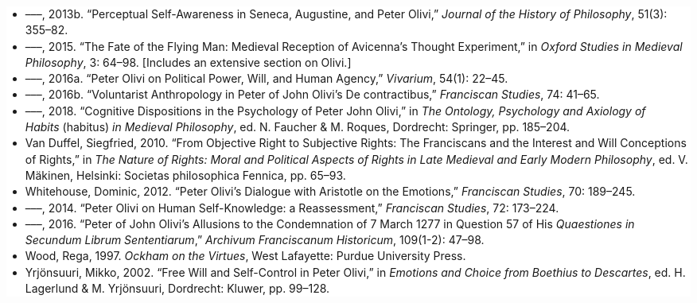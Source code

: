 * –––, 2013b. “Perceptual Self-Awareness in Seneca, Augustine, and Peter Olivi,” *Journal of the History of Philosophy*, 51(3): 355–82.
* –––, 2015. “The Fate of the Flying Man: Medieval Reception of Avicenna’s Thought Experiment,” in *Oxford Studies in Medieval Philosophy*, 3: 64–98. [Includes an extensive section on Olivi.]
* –––, 2016a. “Peter Olivi on Political Power, Will, and Human Agency,” *Vivarium*, 54(1): 22–45.
* –––, 2016b. “Voluntarist Anthropology in Peter of John Olivi’s De contractibus,” *Franciscan Studies*, 74: 41–65.
* –––, 2018. “Cognitive Dispositions in the Psychology of Peter John Olivi,” in *The Ontology, Psychology and Axiology of Habits* (habitus) *in Medieval Philosophy*, ed. N. Faucher & M. Roques, Dordrecht: Springer, pp. 185–204.
* Van Duffel, Siegfried, 2010. “From Objective Right to Subjective Rights: The Franciscans and the Interest and Will Conceptions of Rights,” in *The Nature of Rights: Moral and Political Aspects of Rights in Late Medieval and Early Modern Philosophy*, ed. V. Mäkinen, Helsinki: Societas philosophica Fennica, pp. 65–93.
* Whitehouse, Dominic, 2012. “Peter Olivi’s Dialogue with Aristotle on the Emotions,” *Franciscan Studies*, 70: 189–245.
* –––, 2014. “Peter Olivi on Human Self-Knowledge: a Reassessment,” *Franciscan Studies*, 72: 173–224.
* –––, 2016. “Peter of John Olivi’s Allusions to the Condemnation of 7 March 1277 in Question 57 of His *Quaestiones in Secundum Librum Sententiarum*,” *Archivum Franciscanum Historicum*, 109(1-2): 47–98.
* Wood, Rega, 1997. *Ockham on the Virtues*, West Lafayette: Purdue University Press.
* Yrjönsuuri, Mikko, 2002. “Free Will and Self-Control in Peter Olivi,” in *Emotions and Choice from Boethius to Descartes*, ed. H. Lagerlund & M. Yrjönsuuri, Dordrecht: Kluwer, pp. 99–128.
